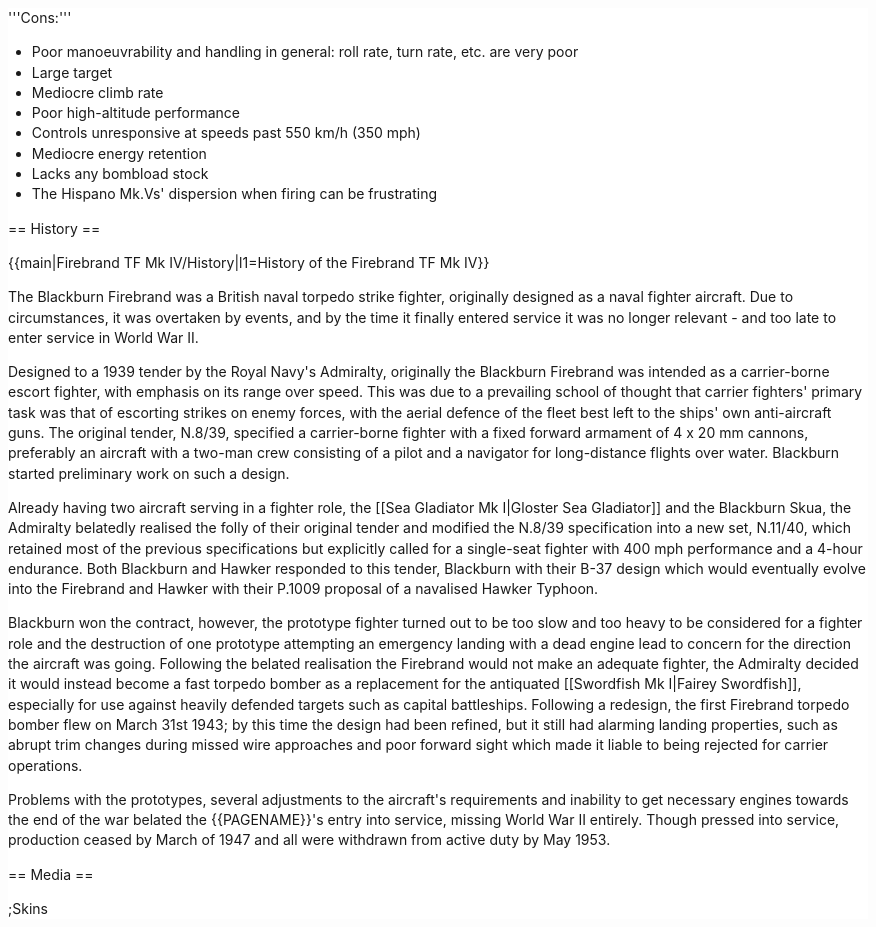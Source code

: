 '''Cons:'''

* Poor manoeuvrability and handling in general: roll rate, turn rate, etc. are very poor
* Large target
* Mediocre climb rate
* Poor high-altitude performance
* Controls unresponsive at speeds past 550 km/h (350 mph)
* Mediocre energy retention
* Lacks any bombload stock
* The Hispano Mk.Vs' dispersion when firing can be frustrating

== History ==

{{main|Firebrand TF Mk IV/History|l1=History of the Firebrand TF Mk IV}}

The Blackburn Firebrand was a British naval torpedo strike fighter, originally designed as a naval fighter aircraft. Due to circumstances, it was overtaken by events, and by the time it finally entered service it was no longer relevant - and too late to enter service in World War II.

Designed to a 1939 tender by the Royal Navy's Admiralty, originally the Blackburn Firebrand was intended as a carrier-borne escort fighter, with emphasis on its range over speed. This was due to a prevailing school of thought that carrier fighters' primary task was that of escorting strikes on enemy forces, with the aerial defence of the fleet best left to the ships' own anti-aircraft guns. The original tender, N.8/39, specified a carrier-borne fighter with a fixed forward armament of 4 x 20 mm cannons, preferably an aircraft with a two-man crew consisting of a pilot and a navigator for long-distance flights over water. Blackburn started preliminary work on such a design.

Already having two aircraft serving in a fighter role, the [[Sea Gladiator Mk I|Gloster Sea Gladiator]] and the Blackburn Skua, the Admiralty belatedly realised the folly of their original tender and modified the N.8/39 specification into a new set, N.11/40, which retained most of the previous specifications but explicitly called for a single-seat fighter with 400 mph performance and a 4-hour endurance. Both Blackburn and Hawker responded to this tender, Blackburn with their B-37 design which would eventually evolve into the Firebrand and Hawker with their P.1009 proposal of a navalised Hawker Typhoon.

Blackburn won the contract, however, the prototype fighter turned out to be too slow and too heavy to be considered for a fighter role and the destruction of one prototype attempting an emergency landing with a dead engine lead to concern for the direction the aircraft was going. Following the belated realisation the Firebrand would not make an adequate fighter, the Admiralty decided it would instead become a fast torpedo bomber as a replacement for the antiquated [[Swordfish Mk I|Fairey Swordfish]], especially for use against heavily defended targets such as capital battleships. Following a redesign, the first Firebrand torpedo bomber flew on March 31st 1943; by this time the design had been refined, but it still had alarming landing properties, such as abrupt trim changes during missed wire approaches and poor forward sight which made it liable to being rejected for carrier operations.

Problems with the prototypes, several adjustments to the aircraft's requirements and inability to get necessary engines towards the end of the war belated the {{PAGENAME}}'s entry into service, missing World War II entirely. Though pressed into service, production ceased by March of 1947 and all were withdrawn from active duty by May 1953.

== Media ==


;Skins
